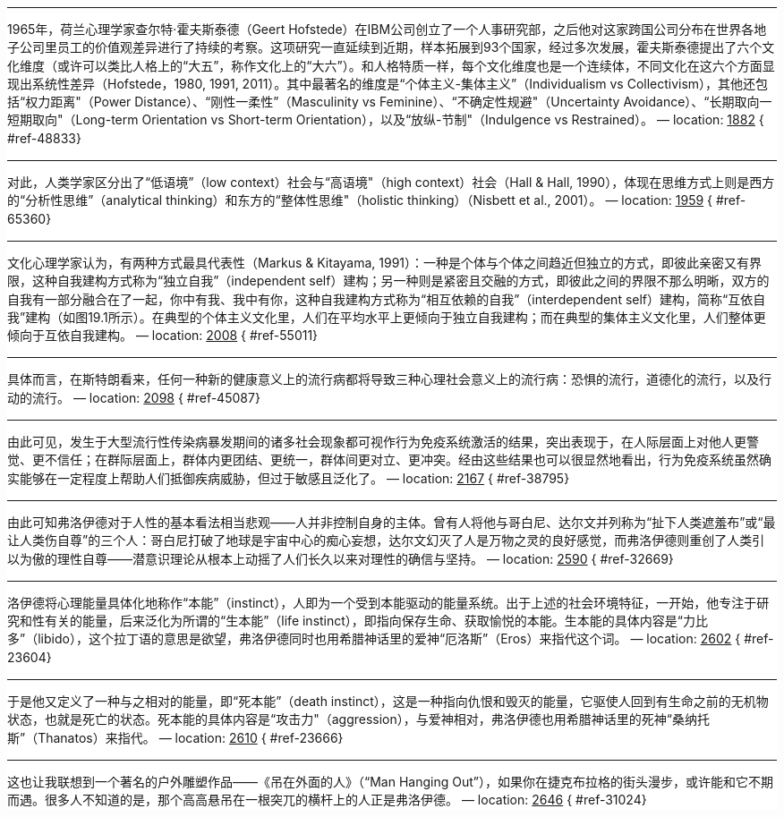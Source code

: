 
---
1965年，荷兰心理学家查尔特·霍夫斯泰德（Geert Hofstede）在IBM公司创立了一个人事研究部，之后他对这家跨国公司分布在世界各地子公司里员工的价值观差异进行了持续的考察。这项研究一直延续到近期，样本拓展到93个国家，经过多次发展，霍夫斯泰德提出了六个文化维度（或许可以类比人格上的“大五”，称作文化上的“大六”）。和人格特质一样，每个文化维度也是一个连续体，不同文化在这六个方面显现出系统性差异（Hofstede，1980, 1991, 2011）。其中最著名的维度是“个体主义-集体主义”（Individualism vs Collectivism），其他还包括“权力距离"（Power Distance）、“刚性一柔性”（Masculinity vs Feminine）、“不确定性规避"（Uncertainty Avoidance）、“长期取向一短期取向"（Long-term Orientation vs Short-term Orientation），以及“放纵-节制"（Indulgence vs Restrained）。 — location: [1882]()
{ #ref-48833}


---
对此，人类学家区分出了“低语境”（low context）社会与“高语境"（high context）社会（Hall & Hall, 1990），体现在思维方式上则是西方的“分析性思维”（analytical thinking）和东方的“整体性思维"（holistic thinking）（Nisbett et al., 2001）。 — location: [1959]()
{ #ref-65360}


---
文化心理学家认为，有两种方式最具代表性（Markus & Kitayama, 1991）：一种是个体与个体之间趋近但独立的方式，即彼此亲密又有界限，这种自我建构方式称为“独立自我”（independent self）建构；另一种则是紧密且交融的方式，即彼此之间的界限不那么明晰，双方的自我有一部分融合在了一起，你中有我、我中有你，这种自我建构方式称为“相互依赖的自我”（interdependent self）建构，简称“互依自我”建构（如图19.1所示）。在典型的个体主义文化里，人们在平均水平上更倾向于独立自我建构；而在典型的集体主义文化里，人们整体更倾向于互依自我建构。 — location: [2008]()
{ #ref-55011}


---
具体而言，在斯特朗看来，任何一种新的健康意义上的流行病都将导致三种心理社会意义上的流行病：恐惧的流行，道德化的流行，以及行动的流行。 — location: [2098]()
{ #ref-45087}


---
由此可见，发生于大型流行性传染病暴发期间的诸多社会现象都可视作行为免疫系统激活的结果，突出表现于，在人际层面上对他人更警觉、更不信任；在群际层面上，群体内更团结、更统一，群体间更对立、更冲突。经由这些结果也可以很显然地看出，行为免疫系统虽然确实能够在一定程度上帮助人们抵御疾病威胁，但过于敏感且泛化了。 — location: [2167]()
{ #ref-38795}


---
由此可知弗洛伊德对于人性的基本看法相当悲观——人并非控制自身的主体。曾有人将他与哥白尼、达尔文并列称为“扯下人类遮羞布”或“最让人类伤自尊”的三个人：哥白尼打破了地球是宇宙中心的痴心妄想，达尔文幻灭了人是万物之灵的良好感觉，而弗洛伊德则重创了人类引以为傲的理性自尊——潜意识理论从根本上动摇了人们长久以来对理性的确信与坚持。 — location: [2590]()
{ #ref-32669}


---
洛伊德将心理能量具体化地称作“本能”（instinct），人即为一个受到本能驱动的能量系统。出于上述的社会环境特征，一开始，他专注于研究和性有关的能量，后来泛化为所谓的“生本能”（life instinct），即指向保存生命、获取愉悦的本能。生本能的具体内容是“力比多”（libido），这个拉丁语的意思是欲望，弗洛伊德同时也用希腊神话里的爱神“厄洛斯”（Eros）来指代这个词。 — location: [2602]()
{ #ref-23604}


---
于是他又定义了一种与之相对的能量，即“死本能”（death instinct），这是一种指向仇恨和毁灭的能量，它驱使人回到有生命之前的无机物状态，也就是死亡的状态。死本能的具体内容是“攻击力"（aggression），与爱神相对，弗洛伊德也用希腊神话里的死神“桑纳托斯”（Thanatos）来指代。 — location: [2610]()
{ #ref-23666}


---
这也让我联想到一个著名的户外雕塑作品——《吊在外面的人》（“Man Hanging Out”），如果你在捷克布拉格的街头漫步，或许能和它不期而遇。很多人不知道的是，那个高高悬吊在一根突兀的横杆上的人正是弗洛伊德。 — location: [2646]()
{ #ref-31024}
